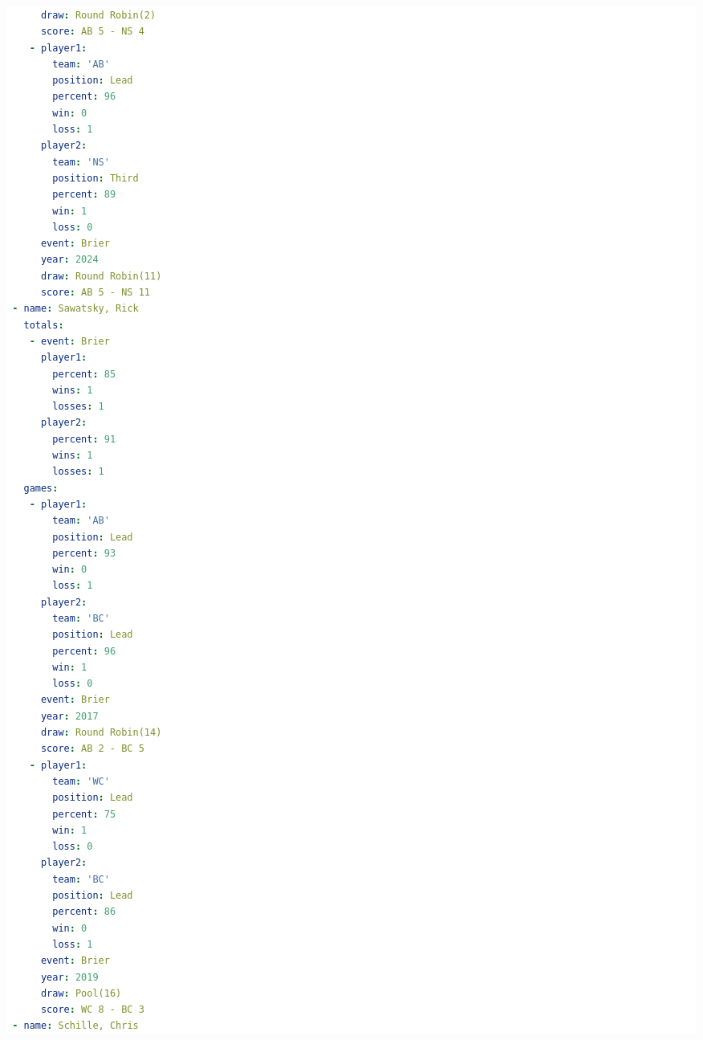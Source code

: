 ```yaml
      draw: Round Robin(2)
      score: AB 5 - NS 4
    - player1:
        team: 'AB'
        position: Lead
        percent: 96
        win: 0
        loss: 1
      player2:
        team: 'NS'
        position: Third
        percent: 89
        win: 1
        loss: 0
      event: Brier
      year: 2024
      draw: Round Robin(11)
      score: AB 5 - NS 11
 - name: Sawatsky, Rick
   totals:
    - event: Brier
      player1:
        percent: 85
        wins: 1
        losses: 1
      player2:
        percent: 91
        wins: 1
        losses: 1
   games:
    - player1:
        team: 'AB'
        position: Lead
        percent: 93
        win: 0
        loss: 1
      player2:
        team: 'BC'
        position: Lead
        percent: 96
        win: 1
        loss: 0
      event: Brier
      year: 2017
      draw: Round Robin(14)
      score: AB 2 - BC 5
    - player1:
        team: 'WC'
        position: Lead
        percent: 75
        win: 1
        loss: 0
      player2:
        team: 'BC'
        position: Lead
        percent: 86
        win: 0
        loss: 1
      event: Brier
      year: 2019
      draw: Pool(16)
      score: WC 8 - BC 3
 - name: Schille, Chris
```